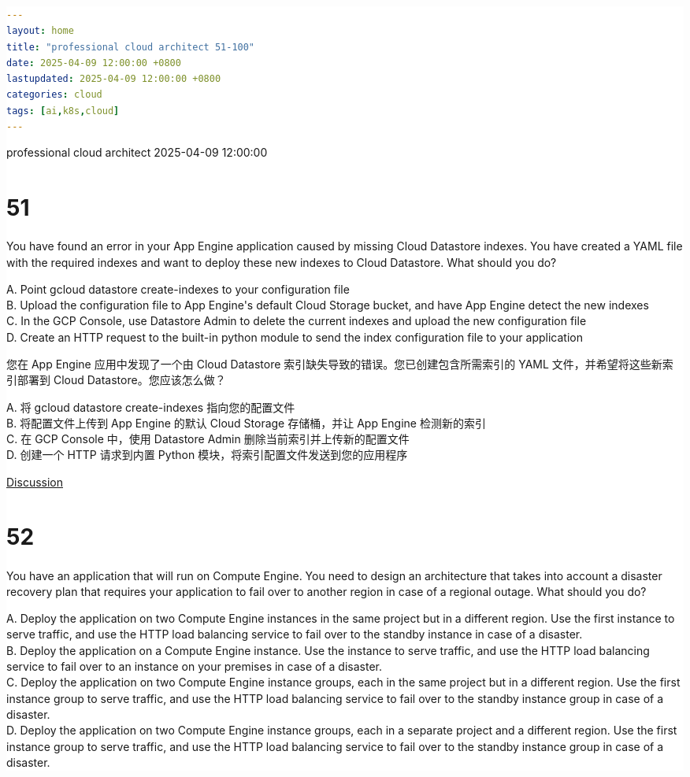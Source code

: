 ```yaml
---
layout: home
title: "professional cloud architect 51-100"
date: 2025-04-09 12:00:00 +0800
lastupdated: 2025-04-09 12:00:00 +0800
categories: cloud
tags: [ai,k8s,cloud]  
---
```

professional cloud architect 2025-04-09 12:00:00
  
  
# 51

You have found an error in your App Engine application caused by missing Cloud Datastore indexes. You have created a YAML file with the required indexes and want to deploy these new indexes to Cloud Datastore. What should you do?     

A. Point gcloud datastore create-indexes to your configuration file  
B. Upload the configuration file to App Engine's default Cloud Storage bucket, and have App Engine detect the new indexes  
C. In the GCP Console, use Datastore Admin to delete the current indexes and upload the new configuration file  
D. Create an HTTP request to the built-in python module to send the index configuration file to your application    

您在 App Engine 应用中发现了一个由 Cloud Datastore 索引缺失导致的错误。您已创建包含所需索引的 YAML 文件，并希望将这些新索引部署到 Cloud Datastore。您应该怎么做？

A. 将 gcloud datastore create-indexes 指向您的配置文件  
B. 将配置文件上传到 App Engine 的默认 Cloud Storage 存储桶，并让 App Engine 检测新的索引  
C. 在 GCP Console 中，使用 Datastore Admin 删除当前索引并上传新的配置文件  
D. 创建一个 HTTP 请求到内置 Python 模块，将索引配置文件发送到您的应用程序    
  
  
[Discussion](/assets/gcp/discussion/51.md)  
  
# 52

You have an application that will run on Compute Engine. You need to design an architecture that takes into account a disaster recovery plan that requires your application to fail over to another region in case of a regional outage. What should you do?       

A. Deploy the application on two Compute Engine instances in the same project but in a different region. Use the first instance to serve traffic, and use the HTTP load balancing service to fail over to the standby instance in case of a disaster.  
B. Deploy the application on a Compute Engine instance. Use the instance to serve traffic, and use the HTTP load balancing service to fail over to an instance on your premises in case of a disaster.  
C. Deploy the application on two Compute Engine instance groups, each in the same project but in a different region. Use the first instance group to serve traffic, and use the HTTP load balancing service to fail over to the standby instance group in case of a disaster.  
D. Deploy the application on two Compute Engine instance groups, each in a separate project and a different region. Use the first instance group to serve traffic, and use the HTTP load balancing service to fail over to the standby instance group in case of a disaster.    
